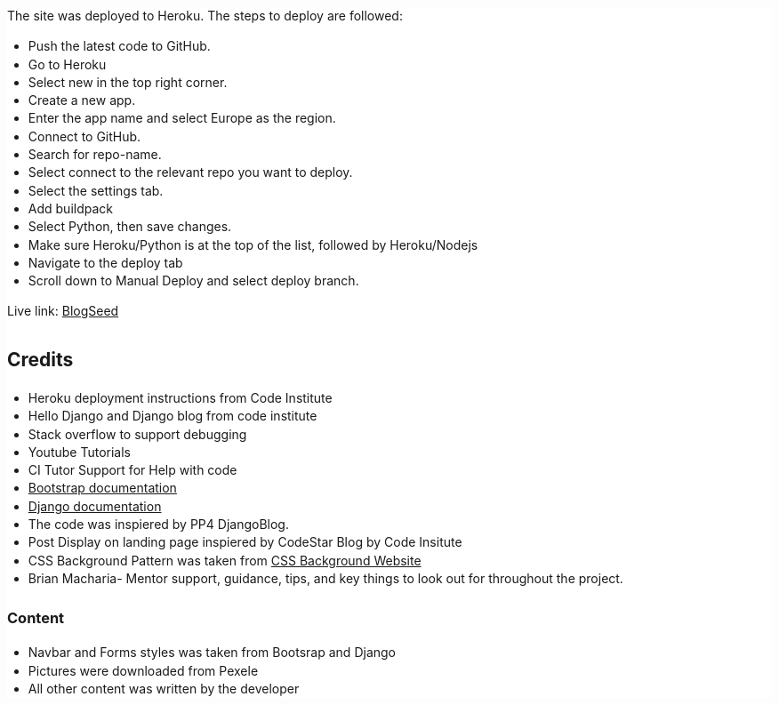 The site was deployed to Heroku. The steps to deploy are followed:
* Push the latest code to GitHub.
* Go to Heroku
* Select new in the top right corner.
* Create a new app.
* Enter the app name and select Europe as the region.
* Connect to GitHub.
* Search for repo-name.
* Select connect to the relevant repo you want to deploy.
* Select the settings tab.
* Add buildpack
* Select Python, then save changes.
* Make sure Heroku/Python is at the top of the list, followed by Heroku/Nodejs
* Navigate to the deploy tab
* Scroll down to Manual Deploy and select deploy branch.

Live link: [BlogSeed](https://blog-archie.herokuapp.com/)


## Credits

* Heroku deployment instructions from Code Institute
* Hello Django and Django blog from code institute
* Stack overflow to support debugging 
* Youtube Tutorials 
* CI Tutor Support for Help with code
* [Bootstrap documentation](https://getbootstrap.com/docs/5.0/getting-started/introduction/)
* [Django documentation](hhttps://docs.djangoproject.com/en/4.0/)
* The code was inspiered by PP4 DjangoBlog.
* Post Display on landing page inspiered by CodeStar Blog by Code Insitute 
* CSS Background Pattern was taken from [CSS Background Website](https://www.magicpattern.design/tools/css-backgrounds)
* Brian Macharia- Mentor support, guidance, tips, and key things to look out for throughout the project.

### Content

* Navbar and Forms styles was taken from Bootsrap and Django
* Pictures were downloaded from Pexele
* All other content was written by the developer





